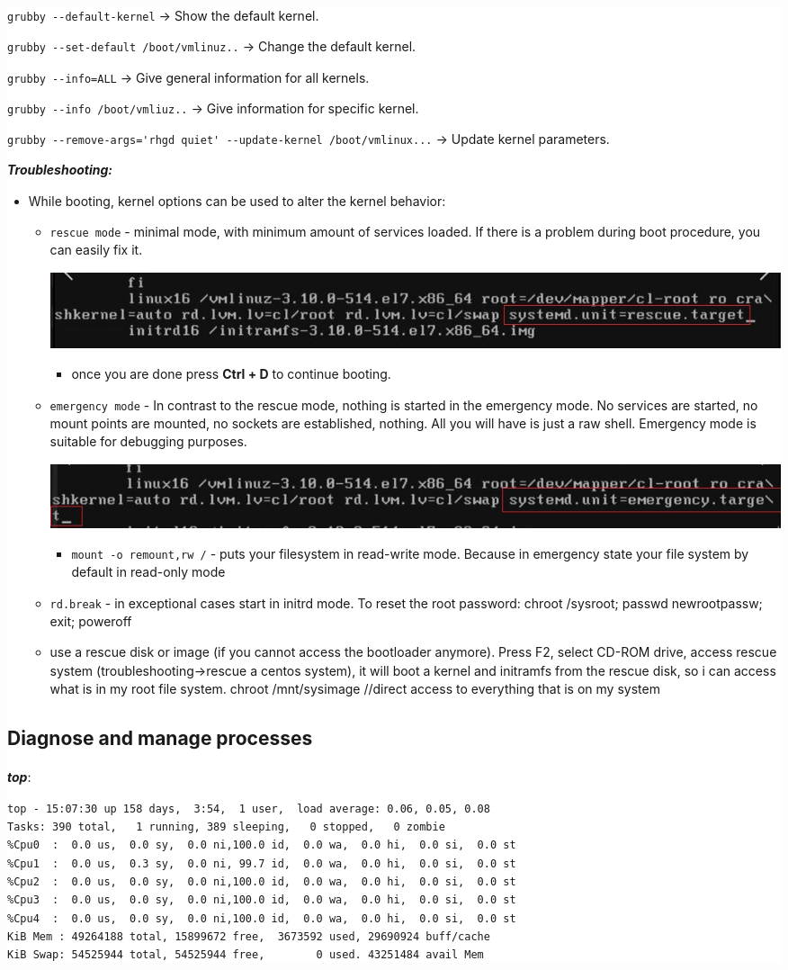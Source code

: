  `grubby --default-kernel` -> Show the default kernel.

  `grubby --set-default /boot/vmlinuz..` -> Change the default kernel.

  `grubby --info=ALL` -> Give general information for all kernels.

  `grubby --info /boot/vmliuz..` -> Give information for specific kernel.

  `grubby --remove-args='rhgd quiet' --update-kernel /boot/vmlinux...` -> Update kernel parameters.
  
***Troubleshooting:***
  * While booting, kernel options can be used to alter the kernel behavior:
    * ```rescue mode``` - minimal mode, with minimum amount of services loaded. If there is a problem during boot procedure, you can easily fix it.  

      ![img](img26.jpeg)

      - once you are done press **Ctrl + D** to continue booting.

    * ```emergency mode``` -  In contrast to the rescue mode, nothing is started in the emergency mode. No services are started, no mount points are mounted, no sockets are established, nothing. All you will have is just a raw shell. Emergency mode is suitable for debugging purposes.

      ![img](img27.jpeg)

      - `mount -o remount,rw /` - puts your filesystem in read-write mode. Because in emergency state your file system by default in read-only mode
    
    * ```rd.break``` - in exceptional cases start in initrd mode. To reset the root password: chroot /sysroot; passwd newrootpassw; exit; poweroff

    * use a rescue disk or image (if you cannot access the bootloader anymore). Press F2, select CD-ROM drive, access rescue system (troubleshooting->rescue a centos system), it will boot a kernel and initramfs from the rescue disk, so i can access what is in my root file system. chroot /mnt/sysimage //direct access to everything that is on my system


## Diagnose and manage processes
***top***:

```
top - 15:07:30 up 158 days,  3:54,  1 user,  load average: 0.06, 0.05, 0.08
Tasks: 390 total,   1 running, 389 sleeping,   0 stopped,   0 zombie
%Cpu0  :  0.0 us,  0.0 sy,  0.0 ni,100.0 id,  0.0 wa,  0.0 hi,  0.0 si,  0.0 st
%Cpu1  :  0.0 us,  0.3 sy,  0.0 ni, 99.7 id,  0.0 wa,  0.0 hi,  0.0 si,  0.0 st
%Cpu2  :  0.0 us,  0.0 sy,  0.0 ni,100.0 id,  0.0 wa,  0.0 hi,  0.0 si,  0.0 st
%Cpu3  :  0.0 us,  0.0 sy,  0.0 ni,100.0 id,  0.0 wa,  0.0 hi,  0.0 si,  0.0 st
%Cpu4  :  0.0 us,  0.0 sy,  0.0 ni,100.0 id,  0.0 wa,  0.0 hi,  0.0 si,  0.0 st
KiB Mem : 49264188 total, 15899672 free,  3673592 used, 29690924 buff/cache
KiB Swap: 54525944 total, 54525944 free,        0 used. 43251484 avail Mem
```
